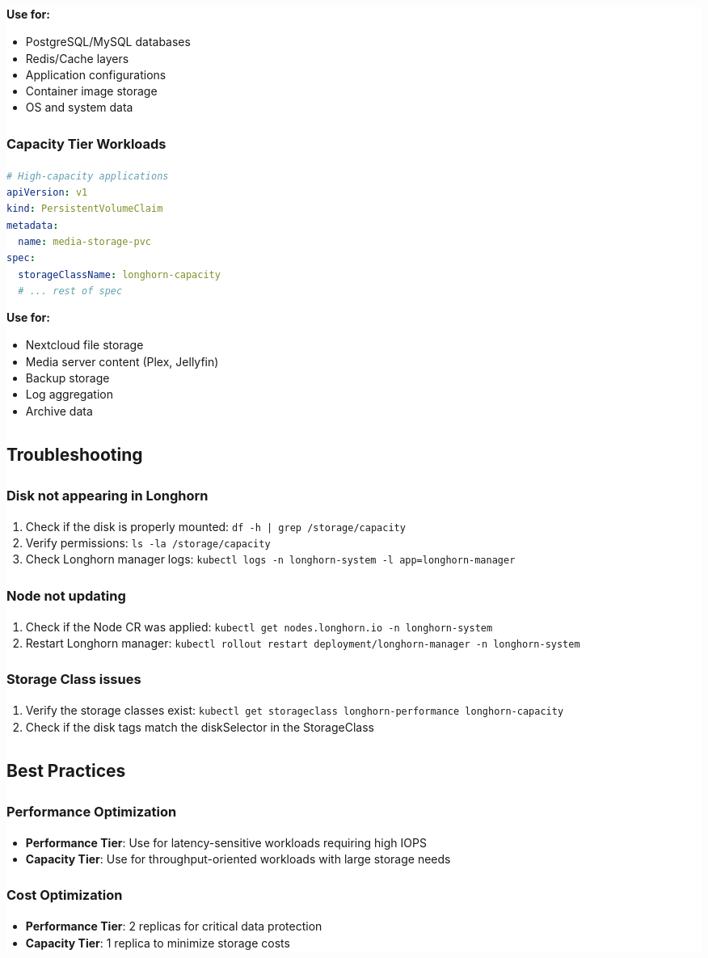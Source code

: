 **Use for:**
- PostgreSQL/MySQL databases
- Redis/Cache layers  
- Application configurations
- Container image storage
- OS and system data

### Capacity Tier Workloads
```yaml
# High-capacity applications
apiVersion: v1
kind: PersistentVolumeClaim
metadata:
  name: media-storage-pvc
spec:
  storageClassName: longhorn-capacity
  # ... rest of spec
```

**Use for:**
- Nextcloud file storage
- Media server content (Plex, Jellyfin)
- Backup storage
- Log aggregation
- Archive data

## Troubleshooting

### Disk not appearing in Longhorn
1. Check if the disk is properly mounted: `df -h | grep /storage/capacity`
2. Verify permissions: `ls -la /storage/capacity`
3. Check Longhorn manager logs: `kubectl logs -n longhorn-system -l app=longhorn-manager`

### Node not updating
1. Check if the Node CR was applied: `kubectl get nodes.longhorn.io -n longhorn-system`
2. Restart Longhorn manager: `kubectl rollout restart deployment/longhorn-manager -n longhorn-system`

### Storage Class issues
1. Verify the storage classes exist: `kubectl get storageclass longhorn-performance longhorn-capacity`
2. Check if the disk tags match the diskSelector in the StorageClass

## Best Practices

### Performance Optimization
- **Performance Tier**: Use for latency-sensitive workloads requiring high IOPS
- **Capacity Tier**: Use for throughput-oriented workloads with large storage needs

### Cost Optimization
- **Performance Tier**: 2 replicas for critical data protection
- **Capacity Tier**: 1 replica to minimize storage costs
